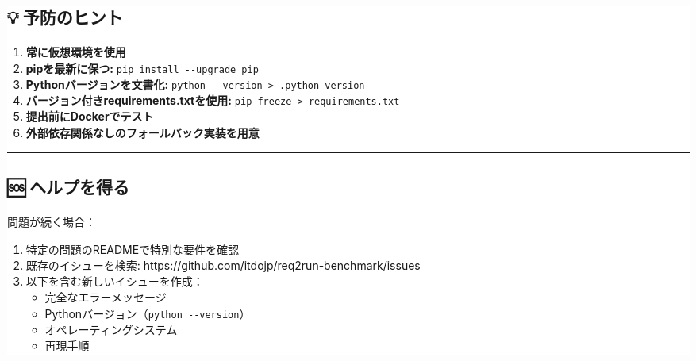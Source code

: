 
## 💡 予防のヒント

1. **常に仮想環境を使用**
2. **pipを最新に保つ:** `pip install --upgrade pip`
3. **Pythonバージョンを文書化:** `python --version > .python-version`
4. **バージョン付きrequirements.txtを使用:** `pip freeze > requirements.txt`
5. **提出前にDockerでテスト**
6. **外部依存関係なしのフォールバック実装を用意**

---

## 🆘 ヘルプを得る

問題が続く場合：

1. 特定の問題のREADMEで特別な要件を確認
2. 既存のイシューを検索: https://github.com/itdojp/req2run-benchmark/issues
3. 以下を含む新しいイシューを作成：
   - 完全なエラーメッセージ
   - Pythonバージョン（`python --version`）
   - オペレーティングシステム
   - 再現手順